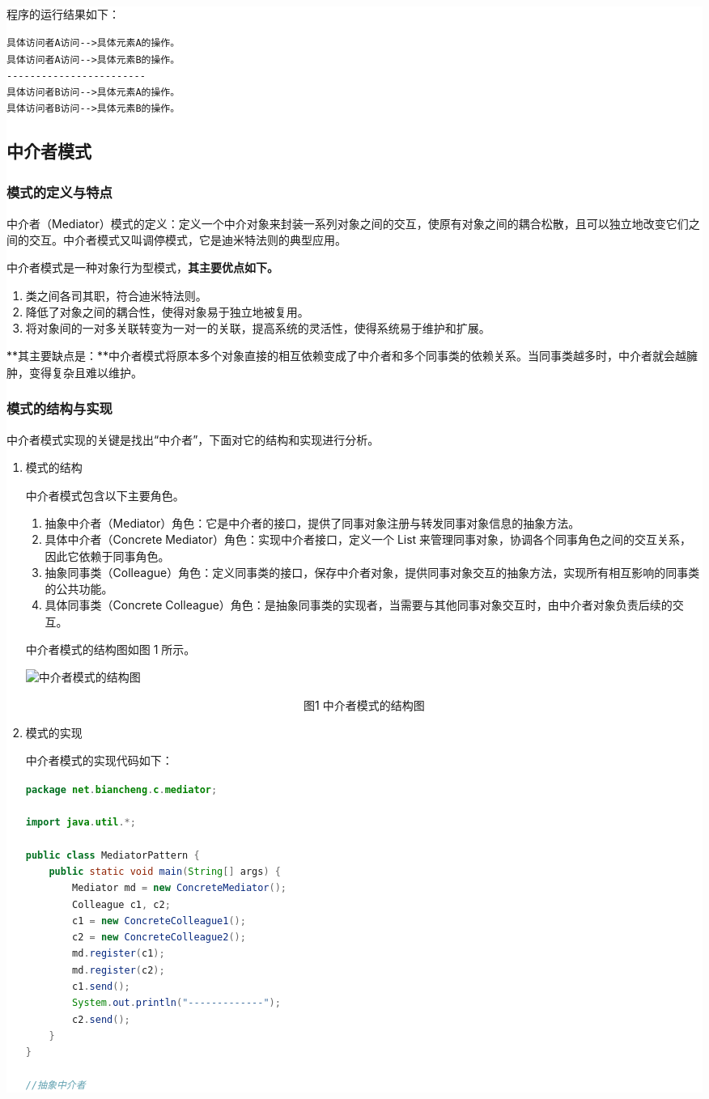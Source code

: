    程序的运行结果如下：

   ```
   具体访问者A访问-->具体元素A的操作。
   具体访问者A访问-->具体元素B的操作。
   ------------------------
   具体访问者B访问-->具体元素A的操作。
   具体访问者B访问-->具体元素B的操作。
   ```


## 中介者模式

### 模式的定义与特点

中介者（Mediator）模式的定义：定义一个中介对象来封装一系列对象之间的交互，使原有对象之间的耦合松散，且可以独立地改变它们之间的交互。中介者模式又叫调停模式，它是迪米特法则的典型应用。

中介者模式是一种对象行为型模式，**其主要优点如下。**

1. 类之间各司其职，符合迪米特法则。
2. 降低了对象之间的耦合性，使得对象易于独立地被复用。
3. 将对象间的一对多关联转变为一对一的关联，提高系统的灵活性，使得系统易于维护和扩展。

**其主要缺点是：**中介者模式将原本多个对象直接的相互依赖变成了中介者和多个同事类的依赖关系。当同事类越多时，中介者就会越臃肿，变得复杂且难以维护。

### 模式的结构与实现

中介者模式实现的关键是找出“中介者”，下面对它的结构和实现进行分析。

1. 模式的结构

   中介者模式包含以下主要角色。

   1. 抽象中介者（Mediator）角色：它是中介者的接口，提供了同事对象注册与转发同事对象信息的抽象方法。
   2. 具体中介者（Concrete Mediator）角色：实现中介者接口，定义一个 List 来管理同事对象，协调各个同事角色之间的交互关系，因此它依赖于同事角色。
   3. 抽象同事类（Colleague）角色：定义同事类的接口，保存中介者对象，提供同事对象交互的抽象方法，实现所有相互影响的同事类的公共功能。
   4. 具体同事类（Concrete Colleague）角色：是抽象同事类的实现者，当需要与其他同事对象交互时，由中介者对象负责后续的交互。


   中介者模式的结构图如图 1 所示。

   

   ![中介者模式的结构图](http://c.biancheng.net/uploads/allimg/181116/3-1Q1161I532V0.gif)

   <center>图1 中介者模式的结构图</center>

2. 模式的实现

   中介者模式的实现代码如下：

   ```java
   package net.biancheng.c.mediator;
   
   import java.util.*;
   
   public class MediatorPattern {
       public static void main(String[] args) {
           Mediator md = new ConcreteMediator();
           Colleague c1, c2;
           c1 = new ConcreteColleague1();
           c2 = new ConcreteColleague2();
           md.register(c1);
           md.register(c2);
           c1.send();
           System.out.println("-------------");
           c2.send();
       }
   }
   
   //抽象中介者
   ```